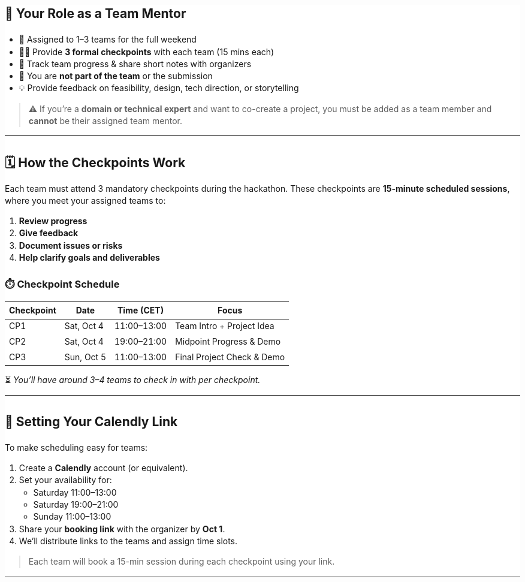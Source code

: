 
## 🚀 Your Role as a Team Mentor

- 🧭 Assigned to 1–3 teams for the full weekend
- 🧑‍🏫 Provide **3 formal checkpoints** with each team (15 mins each)
- 📝 Track team progress & share short notes with organizers
- 🙅 You are **not part of the team** or the submission
- 💡 Provide feedback on feasibility, design, tech direction, or storytelling

> ⚠️ If you’re a **domain or technical expert** and want to co-create a project, you must be added as a team member and **cannot** be their assigned team mentor.

---

## 🗓️ How the Checkpoints Work

Each team must attend 3 mandatory checkpoints during the hackathon. These checkpoints are **15-minute scheduled sessions**, where you meet your assigned teams to:

1. **Review progress**
2. **Give feedback**
3. **Document issues or risks**
4. **Help clarify goals and deliverables**

### ⏱️ Checkpoint Schedule

| Checkpoint | Date | Time (CET) | Focus |
|------------|------|------------|-------|
| CP1 | Sat, Oct 4 | 11:00–13:00 | Team Intro + Project Idea |
| CP2 | Sat, Oct 4 | 19:00–21:00 | Midpoint Progress & Demo |
| CP3 | Sun, Oct 5 | 11:00–13:00 | Final Project Check & Demo |

⏳ *You’ll have around 3–4 teams to check in with per checkpoint.*

---

## 📆 Setting Your Calendly Link

To make scheduling easy for teams:

1. Create a **Calendly** account (or equivalent).
2. Set your availability for:
   - Saturday 11:00–13:00
   - Saturday 19:00–21:00
   - Sunday 11:00–13:00
3. Share your **booking link** with the organizer by **Oct 1**.
4. We’ll distribute links to the teams and assign time slots.

> Each team will book a 15-min session during each checkpoint using your link.

---
